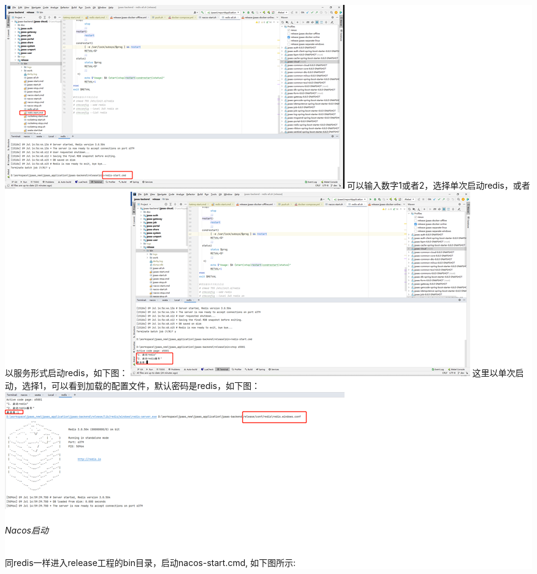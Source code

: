 ![f34c2482ee6e2272f7a370dc9124e504.png](_resources/f34c2482ee6e2272f7a370dc9124e504.png)
可以输入数字1或者2，选择单次启动redis，或者以服务形式启动redis，如下图：
![bec74f54d1327f3b7be0777ab5b72806.png](_resources/bec74f54d1327f3b7be0777ab5b72806.png)
这里以单次启动，选择1，可以看到加载的配置文件，默认密码是redis，如下图：
![c52712382f3b067492fbd7a0566624b7.png](_resources/c52712382f3b067492fbd7a0566624b7.png)
###### Nacos启动
同redis一样进入release工程的bin目录，启动nacos-start.cmd, 如下图所示: